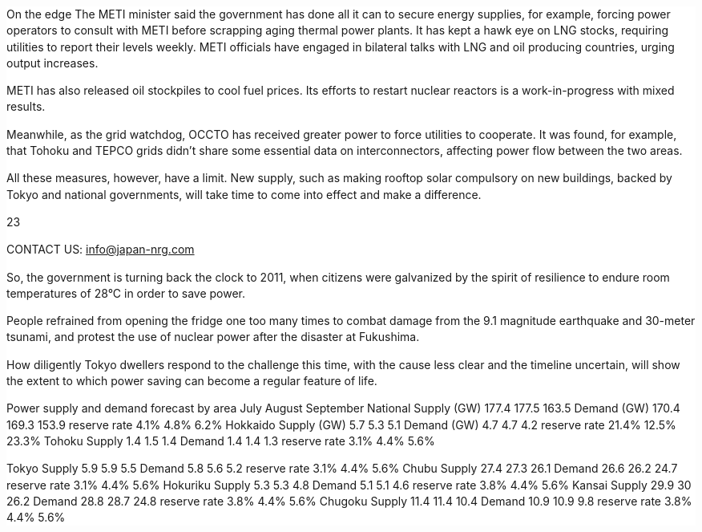 
On the edge
The METI minister said the government has done all it can to secure energy supplies,
for example, forcing power operators to consult with METI before scrapping aging
thermal power plants. It has kept a hawk eye on LNG stocks, requiring utilities to
report their levels weekly. METI officials have engaged in bilateral talks with LNG and
oil producing countries, urging output increases.

METI has also released oil stockpiles to cool fuel prices. Its efforts to restart nuclear
reactors is a work-in-progress with mixed results.

Meanwhile, as the grid watchdog, OCCTO has received greater power to force
utilities to cooperate. It was found, for example, that Tohoku and TEPCO grids didn’t
share some essential data on interconnectors, affecting power flow between the two
areas.

All these measures, however, have a limit. New supply, such as making rooftop solar
compulsory on new buildings, backed by Tokyo and national governments, will take
time to come into effect and make a difference.


23


CONTACT  US: info@japan-nrg.com

So, the government is turning back the clock to 2011, when citizens were galvanized
by the spirit of resilience to endure room temperatures of 28°C in order to save
power.

People refrained from opening the fridge one too many times to combat damage
from the 9.1 magnitude earthquake and 30-meter tsunami, and protest the use of
nuclear power after the disaster at Fukushima.

How diligently Tokyo dwellers respond to the challenge this time, with the cause less
clear and the timeline uncertain, will show the extent to which power saving can
become a regular feature of life.


Power supply and demand forecast by area
July         August      September
National    Supply (GW) 177.4        177.5       163.5
Demand (GW) 170.4        169.3       153.9
reserve rate 4.1%        4.8%        6.2%
Hokkaido    Supply (GW) 5.7          5.3         5.1
Demand (GW) 4.7          4.7         4.2
reserve rate 21.4%       12.5%       23.3%
Tohoku      Supply      1.4          1.5         1.4
Demand      1.4          1.4         1.3
reserve rate 3.1%        4.4%        5.6%

Tokyo       Supply      5.9          5.9         5.5
Demand      5.8          5.6         5.2
reserve rate 3.1%        4.4%        5.6%
Chubu       Supply      27.4         27.3        26.1
Demand      26.6         26.2        24.7
reserve rate 3.1%        4.4%        5.6%
Hokuriku    Supply      5.3          5.3         4.8
Demand      5.1          5.1         4.6
reserve rate 3.8%        4.4%        5.6%
Kansai      Supply      29.9         30          26.2
Demand      28.8         28.7        24.8
reserve rate 3.8%        4.4%        5.6%
Chugoku     Supply      11.4         11.4        10.4
Demand      10.9         10.9        9.8
reserve rate 3.8%        4.4%        5.6%

